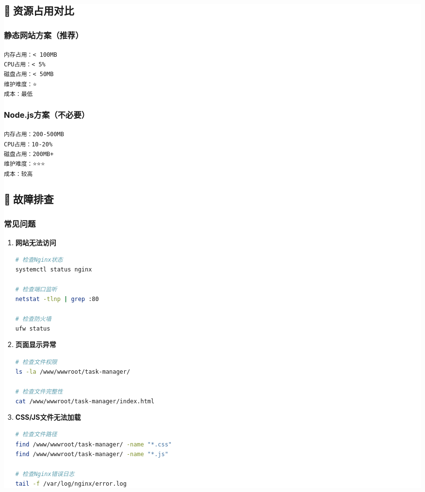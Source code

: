 ## 🎯 资源占用对比

### 静态网站方案（推荐）
```
内存占用：< 100MB
CPU占用：< 5%
磁盘占用：< 50MB
维护难度：⭐
成本：最低
```

### Node.js方案（不必要）
```
内存占用：200-500MB
CPU占用：10-20%
磁盘占用：200MB+
维护难度：⭐⭐⭐
成本：较高
```

## 🔧 故障排查

### 常见问题
1. **网站无法访问**
   ```bash
   # 检查Nginx状态
   systemctl status nginx
   
   # 检查端口监听
   netstat -tlnp | grep :80
   
   # 检查防火墙
   ufw status
   ```

2. **页面显示异常**
   ```bash
   # 检查文件权限
   ls -la /www/wwwroot/task-manager/
   
   # 检查文件完整性
   cat /www/wwwroot/task-manager/index.html
   ```

3. **CSS/JS文件无法加载**
   ```bash
   # 检查文件路径
   find /www/wwwroot/task-manager/ -name "*.css"
   find /www/wwwroot/task-manager/ -name "*.js"
   
   # 检查Nginx错误日志
   tail -f /var/log/nginx/error.log
   ```
